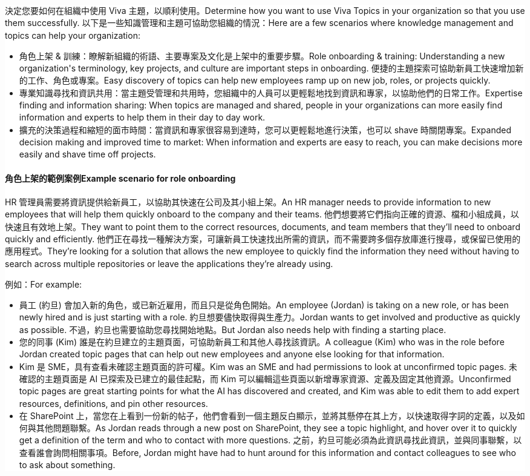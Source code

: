 <span data-ttu-id="e6e62-154">決定您要如何在組織中使用 Viva 主題，以順利使用。</span><span class="sxs-lookup"><span data-stu-id="e6e62-154">Determine how you want to use Viva Topics in your organization so that you use them successfully.</span></span> <span data-ttu-id="e6e62-155">以下是一些知識管理和主題可協助您組織的情況：</span><span class="sxs-lookup"><span data-stu-id="e6e62-155">Here are a few scenarios where knowledge management and topics can help your organization:</span></span>

- <span data-ttu-id="e6e62-156">角色上架 & 訓練：瞭解新組織的術語、主要專案及文化是上架中的重要步驟。</span><span class="sxs-lookup"><span data-stu-id="e6e62-156">Role onboarding & training: Understanding a new organization's terminology, key projects, and culture are important steps in onboarding.</span></span> <span data-ttu-id="e6e62-157">便捷的主題探索可協助新員工快速增加新的工作、角色或專案。</span><span class="sxs-lookup"><span data-stu-id="e6e62-157">Easy discovery of topics can help new employees ramp up on new job, roles, or projects quickly.</span></span>
- <span data-ttu-id="e6e62-158">專業知識尋找和資訊共用：當主題受管理和共用時，您組織中的人員可以更輕鬆地找到資訊和專家，以協助他們的日常工作。</span><span class="sxs-lookup"><span data-stu-id="e6e62-158">Expertise finding and information sharing: When topics are managed and shared, people in your organizations can more easily find information and experts to help them in their day to day work.</span></span>
- <span data-ttu-id="e6e62-159">擴充的決策過程和縮短的面市時間：當資訊和專家很容易到達時，您可以更輕鬆地進行決策，也可以 shave 時關閉專案。</span><span class="sxs-lookup"><span data-stu-id="e6e62-159">Expanded decision making and improved time to market: When information and experts are easy to reach, you can make decisions more easily and shave time off projects.</span></span>

#### <a name="example-scenario-for-role-onboarding"></a><span data-ttu-id="e6e62-160">角色上架的範例案例</span><span class="sxs-lookup"><span data-stu-id="e6e62-160">Example scenario for role onboarding</span></span>

<span data-ttu-id="e6e62-161">HR 管理員需要將資訊提供給新員工，以協助其快速在公司及其小組上架。</span><span class="sxs-lookup"><span data-stu-id="e6e62-161">An HR manager needs to provide information to new employees that will help them quickly onboard to the company and their teams.</span></span> <span data-ttu-id="e6e62-162">他們想要將它們指向正確的資源、檔和小組成員，以快速且有效地上架。</span><span class="sxs-lookup"><span data-stu-id="e6e62-162">They want to point them to the correct resources, documents, and team members that they’ll need to onboard quickly and efficiently.</span></span> <span data-ttu-id="e6e62-163">他們正在尋找一種解決方案，可讓新員工快速找出所需的資訊，而不需要跨多個存放庫進行搜尋，或保留已使用的應用程式。</span><span class="sxs-lookup"><span data-stu-id="e6e62-163">They’re looking for a solution that allows the new employee to quickly find the information they need without having to search across multiple repositories or leave the applications they’re already using.</span></span>

<span data-ttu-id="e6e62-164">例如：</span><span class="sxs-lookup"><span data-stu-id="e6e62-164">For example:</span></span>

- <span data-ttu-id="e6e62-165">員工 (約旦) 會加入新的角色，或已新近雇用，而且只是從角色開始。</span><span class="sxs-lookup"><span data-stu-id="e6e62-165">An employee (Jordan) is taking on a new role, or has been newly hired and is just starting with a role.</span></span> <span data-ttu-id="e6e62-166">約旦想要儘快取得與生產力。</span><span class="sxs-lookup"><span data-stu-id="e6e62-166">Jordan wants to get involved and productive as quickly as possible.</span></span> <span data-ttu-id="e6e62-167">不過，約旦也需要協助您尋找開始地點。</span><span class="sxs-lookup"><span data-stu-id="e6e62-167">But Jordan also needs help with finding a starting place.</span></span>
- <span data-ttu-id="e6e62-168">您的同事 (Kim) 誰是在約旦建立的主題頁面，可協助新員工和其他人尋找該資訊。</span><span class="sxs-lookup"><span data-stu-id="e6e62-168">A colleague (Kim) who was in the role before Jordan created topic pages that can help out new employees and anyone else looking for that information.</span></span>
- <span data-ttu-id="e6e62-169">Kim 是 SME，具有查看未確認主題頁面的許可權。</span><span class="sxs-lookup"><span data-stu-id="e6e62-169">Kim was an SME and had permissions to look at unconfirmed topic pages.</span></span> <span data-ttu-id="e6e62-170">未確認的主題頁面是 AI 已探索及已建立的最佳起點，而 Kim 可以編輯這些頁面以新增專家資源、定義及固定其他資源。</span><span class="sxs-lookup"><span data-stu-id="e6e62-170">Unconfirmed topic pages are great starting points for what the AI has discovered and created, and Kim was able to edit them to add expert resources, definitions, and pin other resources.</span></span>
- <span data-ttu-id="e6e62-171">在 SharePoint 上，當您在上看到一份新的帖子，他們會看到一個主題反白顯示，並將其懸停在其上方，以快速取得字詞的定義，以及如何與其他問題聯繫。</span><span class="sxs-lookup"><span data-stu-id="e6e62-171">As Jordan reads through a new post on SharePoint, they see a topic highlight, and hover over it to quickly get a definition of the term and who to contact with more questions.</span></span> <span data-ttu-id="e6e62-172">之前，約旦可能必須為此資訊尋找此資訊，並與同事聯繫，以查看誰會詢問相關事項。</span><span class="sxs-lookup"><span data-stu-id="e6e62-172">Before, Jordan might have had to hunt around for this information and contact colleagues to see who to ask about something.</span></span>